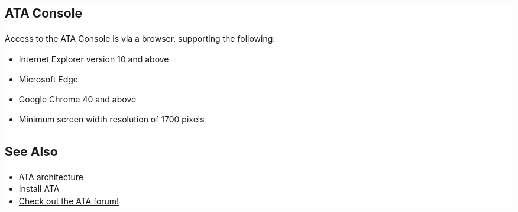 ## ATA Console
Access to the ATA Console is via a browser, supporting the following:

-   Internet Explorer version 10 and above

-   Microsoft Edge

-   Google Chrome 40 and above

-   Minimum screen width resolution of 1700 pixels

## See Also

- [ATA architecture](ata-architecture.md)
- [Install ATA](/advanced-threat-analytics/deploy-use/install-ata)
- [Check out the ATA forum!](https://social.technet.microsoft.com/Forums/security/home?forum=mata)


